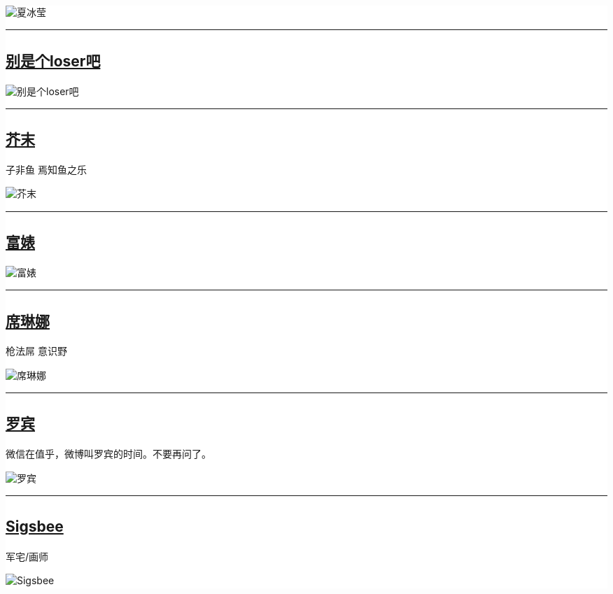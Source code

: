 ![夏冰莹](excited-vczh/xia-bingying.jpg "夏冰莹")

***

## [别是个loser吧](https://www.zhihu.com/people/du-xiao-ting-96/activities)


![别是个loser吧](excited-vczh/du-xiao-ting-96.jpg "别是个loser吧")

***

## [芥末](https://www.zhihu.com/people/LICHAOKKK/activities)
子非鱼 焉知鱼之乐

![芥末](excited-vczh/LICHAOKKK.jpg "芥末")

***

## [富婊](https://www.zhihu.com/people/fu-biao-77-42/activities)


![富婊](excited-vczh/fu-biao-77-42.jpg "富婊")

***

## [席琳娜](https://www.zhihu.com/people/mi-zi-89-58/activities)
枪法屌 意识野

![席琳娜](excited-vczh/mi-zi-89-58.jpg "席琳娜")

***

## [罗宾](https://www.zhihu.com/people/lan-ling-89-91/activities)
微信在值乎，微博叫罗宾的时间。不要再问了。

![罗宾](excited-vczh/lan-ling-89-91.jpg "罗宾")

***

## [Sigsbee](https://www.zhihu.com/people/shi-yu-48-30-26/activities)
军宅/画师

![Sigsbee](excited-vczh/shi-yu-48-30-26.jpg "Sigsbee")
